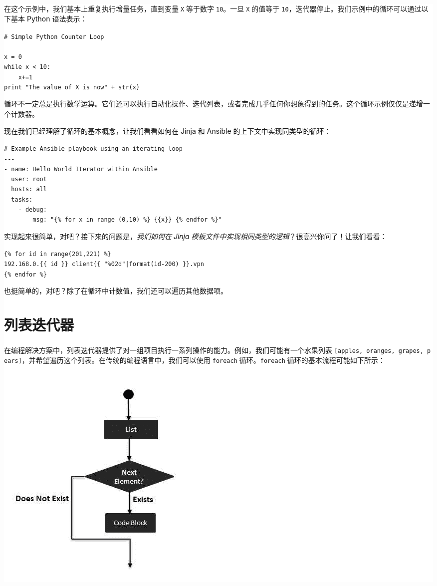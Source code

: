 在这个示例中，我们基本上重复执行增量任务，直到变量 `X` 等于数字 `10`。一旦 `X` 的值等于 `10`，迭代器停止。我们示例中的循环可以通过以下基本 Python 语法表示：

```
# Simple Python Counter Loop 

x = 0
while x < 10:
    x+=1
print "The value of X is now" + str(x)

```

循环不一定总是执行数学运算。它们还可以执行自动化操作、迭代列表，或者完成几乎任何你想象得到的任务。这个循环示例仅仅是递增一个计数器。

现在我们已经理解了循环的基本概念，让我们看看如何在 Jinja 和 Ansible 的上下文中实现同类型的循环：

```
# Example Ansible playbook using an iterating loop
---
- name: Hello World Iterator within Ansible
  user: root
  hosts: all
  tasks:
    - debug:
        msg: "{% for x in range (0,10) %} {{x}} {% endfor %}"

```

实现起来很简单，对吧？接下来的问题是，*我们如何在 Jinja 模板文件中实现相同类型的逻辑*？很高兴你问了！让我们看看：

```
{% for id in range(201,221) %}  
192.168.0.{{ id }} client{{ "%02d"|format(id-200) }}.vpn  
{% endfor %}

```

也挺简单的，对吧？除了在循环中计数值，我们还可以遍历其他数据项。

# 列表迭代器

在编程解决方案中，列表迭代器提供了对一组项目执行一系列操作的能力。例如，我们可能有一个水果列表 `[apples, oranges, grapes, pears]`，并希望遍历这个列表。在传统的编程语言中，我们可以使用 `foreach` 循环。`foreach` 循环的基本流程可能如下所示：

![](img/a0eaa273-a47d-4c51-926b-50b0c4fbc0ab.jpg)
